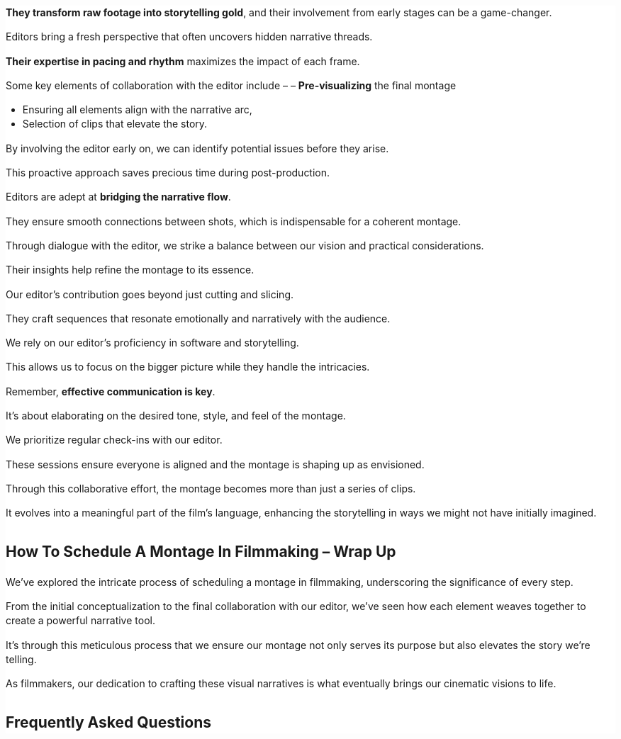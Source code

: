 **They transform raw footage into storytelling gold**, and their involvement from early stages can be a game-changer.

Editors bring a fresh perspective that often uncovers hidden narrative threads.

**Their expertise in pacing and rhythm** maximizes the impact of each frame.

Some key elements of collaboration with the editor include – – **Pre-visualizing** the final montage

- Ensuring all elements align with the narrative arc,
- Selection of clips that elevate the story.

By involving the editor early on, we can identify potential issues before they arise.

This proactive approach saves precious time during post-production.

Editors are adept at **bridging the narrative flow**.

They ensure smooth connections between shots, which is indispensable for a coherent montage.

Through dialogue with the editor, we strike a balance between our vision and practical considerations.

Their insights help refine the montage to its essence.

Our editor’s contribution goes beyond just cutting and slicing.

They craft sequences that resonate emotionally and narratively with the audience.

We rely on our editor’s proficiency in software and storytelling.

This allows us to focus on the bigger picture while they handle the intricacies.

Remember, **effective communication is key**.

It’s about elaborating on the desired tone, style, and feel of the montage.

We prioritize regular check-ins with our editor.

These sessions ensure everyone is aligned and the montage is shaping up as envisioned.

Through this collaborative effort, the montage becomes more than just a series of clips.

It evolves into a meaningful part of the film’s language, enhancing the storytelling in ways we might not have initially imagined.

## How To Schedule A Montage In Filmmaking – Wrap Up

We’ve explored the intricate process of scheduling a montage in filmmaking, underscoring the significance of every step.

From the initial conceptualization to the final collaboration with our editor, we’ve seen how each element weaves together to create a powerful narrative tool.

It’s through this meticulous process that we ensure our montage not only serves its purpose but also elevates the story we’re telling.

As filmmakers, our dedication to crafting these visual narratives is what eventually brings our cinematic visions to life.

## Frequently Asked Questions
